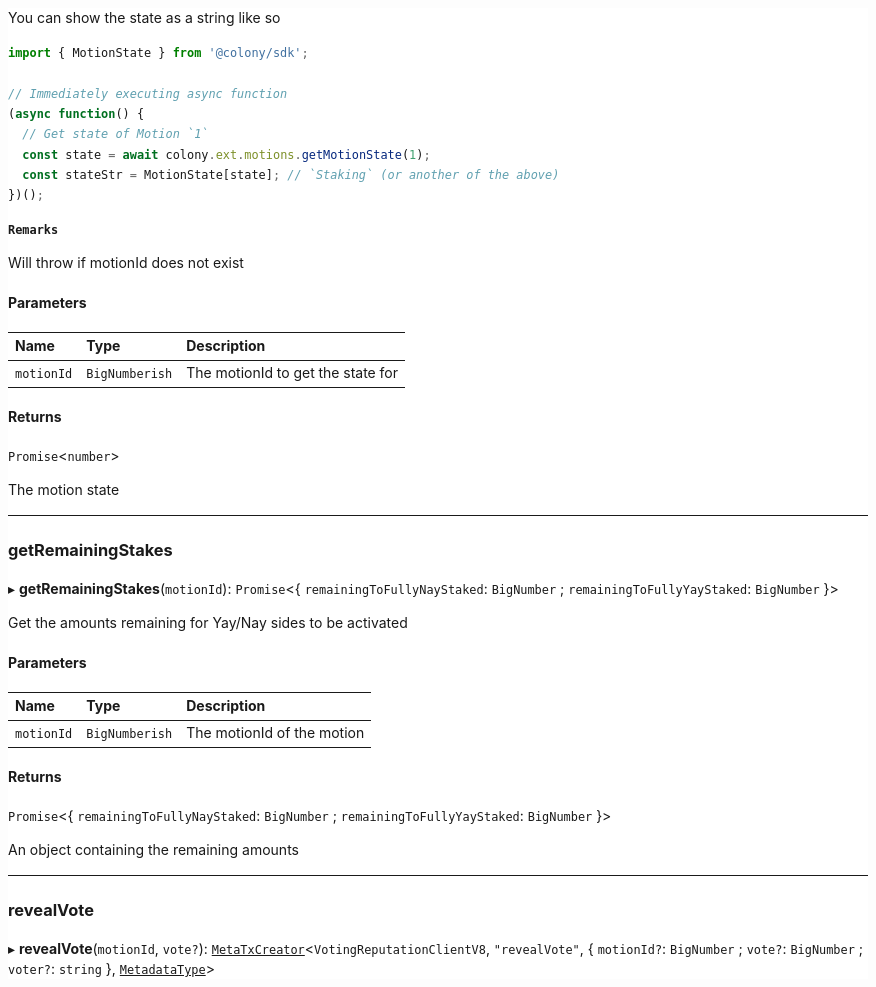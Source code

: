 You can show the state as a string like so
```typescript
import { MotionState } from '@colony/sdk';

// Immediately executing async function
(async function() {
  // Get state of Motion `1`
  const state = await colony.ext.motions.getMotionState(1);
  const stateStr = MotionState[state]; // `Staking` (or another of the above)
})();
```

**`Remarks`**

Will throw if motionId does not exist

#### Parameters

| Name | Type | Description |
| :------ | :------ | :------ |
| `motionId` | `BigNumberish` | The motionId to get the state for |

#### Returns

`Promise`<`number`\>

The motion state

___

### getRemainingStakes

▸ **getRemainingStakes**(`motionId`): `Promise`<{ `remainingToFullyNayStaked`: `BigNumber` ; `remainingToFullyYayStaked`: `BigNumber`  }\>

Get the amounts remaining for Yay/Nay sides to be activated

#### Parameters

| Name | Type | Description |
| :------ | :------ | :------ |
| `motionId` | `BigNumberish` | The motionId of the motion |

#### Returns

`Promise`<{ `remainingToFullyNayStaked`: `BigNumber` ; `remainingToFullyYayStaked`: `BigNumber`  }\>

An object containing the remaining amounts

___

### revealVote

▸ **revealVote**(`motionId`, `vote?`): [`MetaTxCreator`](MetaTxCreator.md)<`VotingReputationClientV8`, ``"revealVote"``, { `motionId?`: `BigNumber` ; `vote?`: `BigNumber` ; `voter?`: `string`  }, [`MetadataType`](../enums/MetadataType.md)\>
